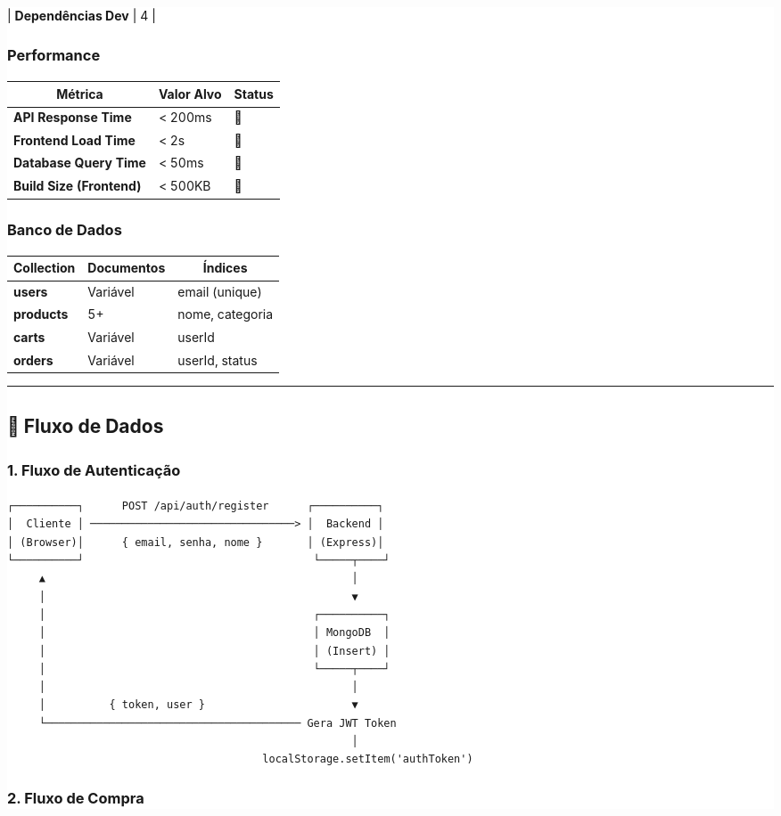 | **Dependências Dev**      | 4                              |

### Performance

| Métrica                   | Valor Alvo | Status |
| ------------------------- | ---------- | ------ |
| **API Response Time**     | < 200ms    | 🎯     |
| **Frontend Load Time**    | < 2s       | 🎯     |
| **Database Query Time**   | < 50ms     | 🎯     |
| **Build Size (Frontend)** | < 500KB    | 🎯     |

### Banco de Dados

| Collection   | Documentos | Índices         |
| ------------ | ---------- | --------------- |
| **users**    | Variável   | email (unique)  |
| **products** | 5+         | nome, categoria |
| **carts**    | Variável   | userId          |
| **orders**   | Variável   | userId, status  |

---

## 🔄 Fluxo de Dados

### 1. Fluxo de Autenticação

```
┌──────────┐      POST /api/auth/register      ┌──────────┐
│  Cliente │ ────────────────────────────────> │  Backend │
│ (Browser)│      { email, senha, nome }       │ (Express)│
└──────────┘                                    └─────┬────┘
     ▲                                                │
     │                                                ▼
     │                                          ┌──────────┐
     │                                          │ MongoDB  │
     │                                          │ (Insert) │
     │                                          └─────┬────┘
     │                                                │
     │          { token, user }                       ▼
     └──────────────────────────────────────── Gera JWT Token
                                                      │
                                        localStorage.setItem('authToken')
```

### 2. Fluxo de Compra
